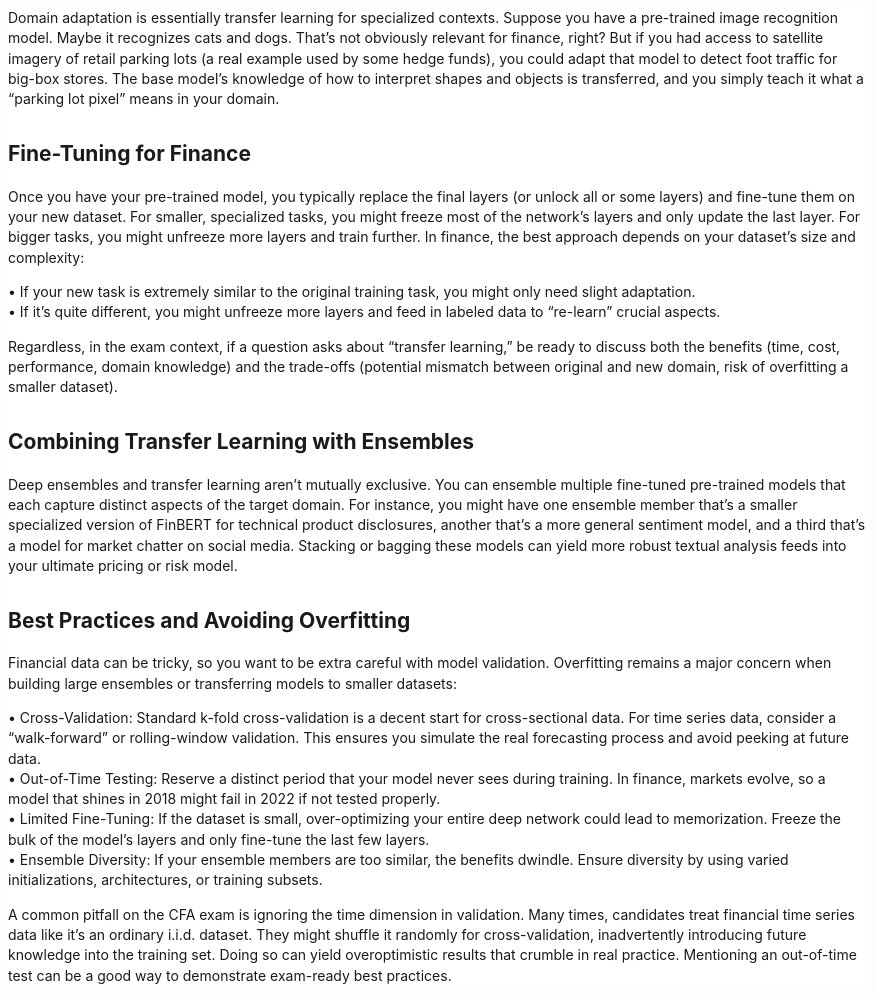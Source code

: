 Domain adaptation is essentially transfer learning for specialized contexts. Suppose you have a pre-trained image recognition model. Maybe it recognizes cats and dogs. That’s not obviously relevant for finance, right? But if you had access to satellite imagery of retail parking lots (a real example used by some hedge funds), you could adapt that model to detect foot traffic for big-box stores. The base model’s knowledge of how to interpret shapes and objects is transferred, and you simply teach it what a “parking lot pixel” means in your domain.

## Fine-Tuning for Finance

Once you have your pre-trained model, you typically replace the final layers (or unlock all or some layers) and fine-tune them on your new dataset. For smaller, specialized tasks, you might freeze most of the network’s layers and only update the last layer. For bigger tasks, you might unfreeze more layers and train further. In finance, the best approach depends on your dataset’s size and complexity:

• If your new task is extremely similar to the original training task, you might only need slight adaptation.  
• If it’s quite different, you might unfreeze more layers and feed in labeled data to “re-learn” crucial aspects.  

Regardless, in the exam context, if a question asks about “transfer learning,” be ready to discuss both the benefits (time, cost, performance, domain knowledge) and the trade-offs (potential mismatch between original and new domain, risk of overfitting a smaller dataset).

## Combining Transfer Learning with Ensembles

Deep ensembles and transfer learning aren’t mutually exclusive. You can ensemble multiple fine-tuned pre-trained models that each capture distinct aspects of the target domain. For instance, you might have one ensemble member that’s a smaller specialized version of FinBERT for technical product disclosures, another that’s a more general sentiment model, and a third that’s a model for market chatter on social media. Stacking or bagging these models can yield more robust textual analysis feeds into your ultimate pricing or risk model.

## Best Practices and Avoiding Overfitting

Financial data can be tricky, so you want to be extra careful with model validation. Overfitting remains a major concern when building large ensembles or transferring models to smaller datasets:

• Cross-Validation: Standard k-fold cross-validation is a decent start for cross-sectional data. For time series data, consider a “walk-forward” or rolling-window validation. This ensures you simulate the real forecasting process and avoid peeking at future data.  
• Out-of-Time Testing: Reserve a distinct period that your model never sees during training. In finance, markets evolve, so a model that shines in 2018 might fail in 2022 if not tested properly.  
• Limited Fine-Tuning: If the dataset is small, over-optimizing your entire deep network could lead to memorization. Freeze the bulk of the model’s layers and only fine-tune the last few layers.  
• Ensemble Diversity: If your ensemble members are too similar, the benefits dwindle. Ensure diversity by using varied initializations, architectures, or training subsets.  

A common pitfall on the CFA exam is ignoring the time dimension in validation. Many times, candidates treat financial time series data like it’s an ordinary i.i.d. dataset. They might shuffle it randomly for cross-validation, inadvertently introducing future knowledge into the training set. Doing so can yield overoptimistic results that crumble in real practice. Mentioning an out-of-time test can be a good way to demonstrate exam-ready best practices.
